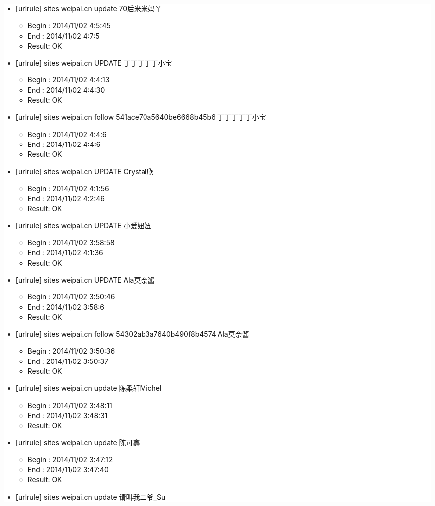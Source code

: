 * [urlrule] sites weipai.cn update 70后米米妈丫

    * Begin : 2014/11/02 4:5:45
    * End   : 2014/11/02 4:7:5
    * Result: OK

* [urlrule] sites weipai.cn UPDATE 丁丁丁丁丁小宝


    * Begin : 2014/11/02 4:4:13
    * End   : 2014/11/02 4:4:30
    * Result: OK

* [urlrule] sites weipai.cn follow 541ace70a5640be6668b45b6 丁丁丁丁丁小宝


    * Begin : 2014/11/02 4:4:6
    * End   : 2014/11/02 4:4:6
    * Result: OK

* [urlrule] sites weipai.cn UPDATE Crystal欣


    * Begin : 2014/11/02 4:1:56
    * End   : 2014/11/02 4:2:46
    * Result: OK

* [urlrule] sites weipai.cn UPDATE 小爱妞妞


    * Begin : 2014/11/02 3:58:58
    * End   : 2014/11/02 4:1:36
    * Result: OK

* [urlrule] sites weipai.cn UPDATE Ala莫奈酱


    * Begin : 2014/11/02 3:50:46
    * End   : 2014/11/02 3:58:6
    * Result: OK

* [urlrule] sites weipai.cn follow 54302ab3a7640b490f8b4574 Ala莫奈酱


    * Begin : 2014/11/02 3:50:36
    * End   : 2014/11/02 3:50:37
    * Result: OK

* [urlrule] sites weipai.cn update 陈柔轩Michel

    * Begin : 2014/11/02 3:48:11
    * End   : 2014/11/02 3:48:31
    * Result: OK

* [urlrule] sites weipai.cn update 陈可鑫

    * Begin : 2014/11/02 3:47:12
    * End   : 2014/11/02 3:47:40
    * Result: OK

* [urlrule] sites weipai.cn update 请叫我二爷_Su
